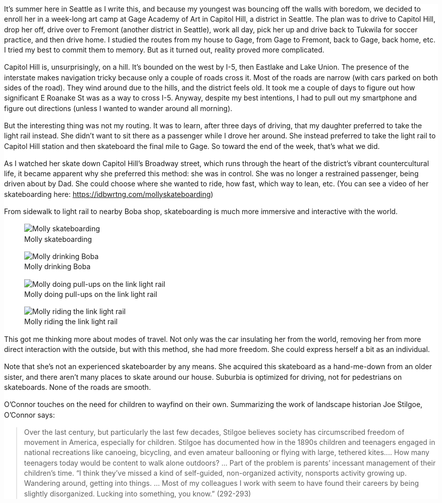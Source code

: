 It’s summer here in Seattle as I write this, and because my youngest was bouncing off the walls with boredom, we decided to enroll her in a week-long art camp at Gage Academy of Art in Capitol Hill, a district in Seattle. The plan was to drive to Capitol Hill, drop her off, drive over to Fremont (another district in Seattle), work all day, pick her up and drive back to Tukwila for soccer practice, and then drive home. I studied the routes from my house to Gage, from Gage to Fremont, back to Gage, back home, etc. I tried my best to commit them to memory. But as it turned out, reality proved more complicated.

Capitol Hill is, unsurprisingly, on a hill. It’s bounded on the west by I-5, then Eastlake and Lake Union. The presence of the interstate makes navigation tricky because only a couple of roads cross it. Most of the roads are narrow (with cars parked on both sides of the road). They wind around due to the hills, and the district feels old. It took me a couple of days to figure out how significant E Roanake St was as a way to cross I-5. Anyway, despite my best intentions, I had to pull out my smartphone and figure out directions (unless I wanted to wander around all morning).

But the interesting thing was not my routing. It was to learn, after three days of driving, that my daughter preferred to take the light rail instead. She didn’t want to sit there as a passenger while I drove her around. She instead preferred to take the light rail to Capitol Hill station and then skateboard the final mile to Gage. So toward the end of the week, that’s what we did.

As I watched her skate down Capitol Hill’s Broadway street, which runs through the heart of the district’s vibrant countercultural life, it became apparent why she preferred this method: she was in control. She was no longer a restrained passenger, being driven about by Dad. She could choose where she wanted to ride, how fast, which way to lean, etc. (You can see a video of her skateboarding here: https://idbwrtng.com/mollyskateboarding)

From sidewalk to light rail to nearby Boba shop, skateboarding is much more immersive and interactive with the world.

<figure><img src="https://s3.us-west-1.wasabisys.com/idbwmedia.com/images/skateboarding_molly1.jpg" alt="Molly skateboarding" /><figcaption>Molly skateboarding</figcaption></figure>

<figure><img src="https://s3.us-west-1.wasabisys.com/idbwmedia.com/images/skateboarding_molly2.jpg" alt="Molly drinking Boba" /><figcaption>Molly drinking Boba</figcaption></figure>

<figure><img src="https://s3.us-west-1.wasabisys.com/idbwmedia.com/images/skateboarding_molly4.jpg" alt="Molly doing pull-ups on the link light rail" /><figcaption>Molly doing pull-ups on the link light rail</figcaption></figure>

<figure><img src="https://s3.us-west-1.wasabisys.com/idbwmedia.com/images/skateboarding_molly3.jpg" alt="Molly riding the link light rail" /><figcaption>Molly riding the link light rail</figcaption></figure>

This got me thinking more about modes of travel. Not only was the car insulating her from the world, removing her from more direct interaction with the outside, but with this method, she had more freedom. She could express herself a bit as an individual.

Note that she’s not an experienced skateboarder by any means. She acquired this skateboard as a hand-me-down from an older sister, and there aren’t many places to skate around our house. Suburbia is optimized for driving, not for pedestrians on skateboards. None of the roads are smooth.

O’Connor touches on the need for children to wayfind on their own. Summarizing the work of landscape historian Joe Stilgoe, O’Connor says:

> Over the last century, but particularly the last few decades, Stilgoe believes society has circumscribed freedom of movement in America, especially for children. Stilgoe has documented how in the 1890s children and teenagers engaged in national recreations like canoeing, bicycling, and even amateur ballooning or flying with large, tethered kites.... How many teenagers today would be content to walk alone outdoors? ... Part of the problem is parents’ incessant management of their children’s time. “I think they’ve missed a kind of self-guided, non-organized activity, nonsports activity growing up. Wandering around, getting into things. ... Most of my colleagues I work with seem to have found their careers by being slightly disorganized. Lucking into something, you know.” (292-293)
